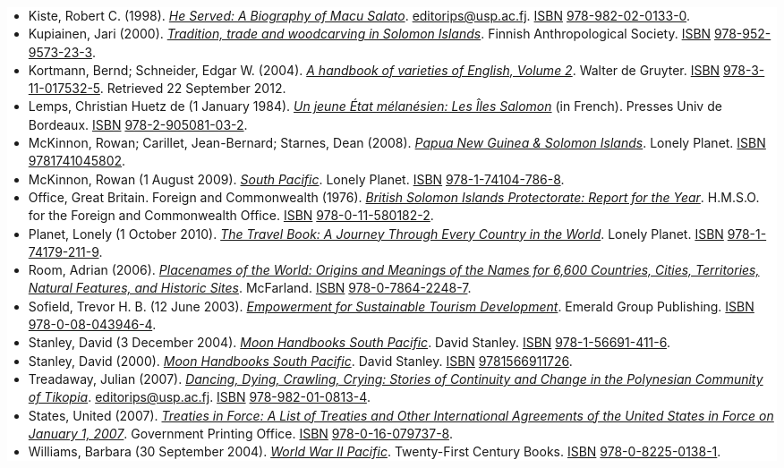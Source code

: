 * Kiste, Robert C. (1998). [*He Served: A Biography of Macu Salato*](https://books.google.com/books?id=YWaTEUTBA_EC&pg=PA26). editorips@usp.ac.fj. [ISBN](/wiki/ISBN_(identifier) "ISBN (identifier)") [978-982-02-0133-0](/wiki/Special:BookSources/978-982-02-0133-0 "Special:BookSources/978-982-02-0133-0").
* Kupiainen, Jari (2000). [*Tradition, trade and woodcarving in Solomon Islands*](https://books.google.com/books?id=UIHWAAAAMAAJ). Finnish Anthropological Society. [ISBN](/wiki/ISBN_(identifier) "ISBN (identifier)") [978-952-9573-23-3](/wiki/Special:BookSources/978-952-9573-23-3 "Special:BookSources/978-952-9573-23-3").
* Kortmann, Bernd; Schneider, Edgar W. (2004). [*A handbook of varieties of English, Volume 2*](https://books.google.com/books?id=mtd3a-56ysUC&pg=PA692). Walter de Gruyter. [ISBN](/wiki/ISBN_(identifier) "ISBN (identifier)") [978-3-11-017532-5](/wiki/Special:BookSources/978-3-11-017532-5 "Special:BookSources/978-3-11-017532-5"). Retrieved 22 September 2012.
* Lemps, Christian Huetz de (1 January 1984). [*Un jeune État mélanésien: Les Îles Salomon*](https://books.google.com/books?id=fQND6sQi0YMC&pg=PA66) (in French). Presses Univ de Bordeaux. [ISBN](/wiki/ISBN_(identifier) "ISBN (identifier)") [978-2-905081-03-2](/wiki/Special:BookSources/978-2-905081-03-2 "Special:BookSources/978-2-905081-03-2").
* McKinnon, Rowan; Carillet, Jean-Bernard; Starnes, Dean (2008). [*Papua New Guinea \& Solomon Islands*](https://books.google.com/books?id=eUmcHEZLFYgC&q=Honiara&pg=PA258). Lonely Planet. [ISBN](/wiki/ISBN_(identifier) "ISBN (identifier)") [9781741045802](/wiki/Special:BookSources/9781741045802 "Special:BookSources/9781741045802").
* McKinnon, Rowan (1 August 2009). [*South Pacific*](https://books.google.com/books?id=IfugqkV_udYC&pg=PA393). Lonely Planet. [ISBN](/wiki/ISBN_(identifier) "ISBN (identifier)") [978-1-74104-786-8](/wiki/Special:BookSources/978-1-74104-786-8 "Special:BookSources/978-1-74104-786-8").
* Office, Great Britain. Foreign and Commonwealth (1976). [*British Solomon Islands Protectorate: Report for the Year*](https://books.google.com/books?id=EaQKAQAAIAAJ). H.M.S.O. for the Foreign and Commonwealth Office. [ISBN](/wiki/ISBN_(identifier) "ISBN (identifier)") [978-0-11-580182-2](/wiki/Special:BookSources/978-0-11-580182-2 "Special:BookSources/978-0-11-580182-2").
* Planet, Lonely (1 October 2010). [*The Travel Book: A Journey Through Every Country in the World*](https://books.google.com/books?id=bG7Rrb-HdQAC&pg=PA365). Lonely Planet. [ISBN](/wiki/ISBN_(identifier) "ISBN (identifier)") [978-1-74179-211-9](/wiki/Special:BookSources/978-1-74179-211-9 "Special:BookSources/978-1-74179-211-9").
* Room, Adrian (2006). [*Placenames of the World: Origins and Meanings of the Names for 6,600 Countries, Cities, Territories, Natural Features, and Historic Sites*](https://books.google.com/books?id=M1JIPAN-eJ4C&pg=PA168). McFarland. [ISBN](/wiki/ISBN_(identifier) "ISBN (identifier)") [978-0-7864-2248-7](/wiki/Special:BookSources/978-0-7864-2248-7 "Special:BookSources/978-0-7864-2248-7").
* Sofield, Trevor H. B. (12 June 2003). [*Empowerment for Sustainable Tourism Development*](https://books.google.com/books?id=fONGI8AjVpQC&pg=PA194). Emerald Group Publishing. [ISBN](/wiki/ISBN_(identifier) "ISBN (identifier)") [978-0-08-043946-4](/wiki/Special:BookSources/978-0-08-043946-4 "Special:BookSources/978-0-08-043946-4").
* Stanley, David (3 December 2004). [*Moon Handbooks South Pacific*](https://books.google.com/books?id=EDGapfBX-CAC&pg=PA999). David Stanley. [ISBN](/wiki/ISBN_(identifier) "ISBN (identifier)") [978-1-56691-411-6](/wiki/Special:BookSources/978-1-56691-411-6 "Special:BookSources/978-1-56691-411-6").
* Stanley, David (2000). [*Moon Handbooks South Pacific*](https://books.google.com/books?id=EDGapfBX-CAC&pg=PA999). David Stanley. [ISBN](/wiki/ISBN_(identifier) "ISBN (identifier)") [9781566911726](/wiki/Special:BookSources/9781566911726 "Special:BookSources/9781566911726").
* Treadaway, Julian (2007). [*Dancing, Dying, Crawling, Crying: Stories of Continuity and Change in the Polynesian Community of Tikopia*](https://books.google.com/books?id=5Txqo7UPlhsC&pg=PR10). editorips@usp.ac.fj. [ISBN](/wiki/ISBN_(identifier) "ISBN (identifier)") [978-982-01-0813-4](/wiki/Special:BookSources/978-982-01-0813-4 "Special:BookSources/978-982-01-0813-4").
* States, United (2007). [*Treaties in Force: A List of Treaties and Other International Agreements of the United States in Force on January 1, 2007*](https://books.google.com/books?id=Xw1G4UZTkLgC&pg=PA244). Government Printing Office. [ISBN](/wiki/ISBN_(identifier) "ISBN (identifier)") [978-0-16-079737-8](/wiki/Special:BookSources/978-0-16-079737-8 "Special:BookSources/978-0-16-079737-8").
* Williams, Barbara (30 September 2004). [*World War II Pacific*](https://books.google.com/books?id=un78XGbLMRUC&pg=PT36). Twenty-First Century Books. [ISBN](/wiki/ISBN_(identifier) "ISBN (identifier)") [978-0-8225-0138-1](/wiki/Special:BookSources/978-0-8225-0138-1 "Special:BookSources/978-0-8225-0138-1").
